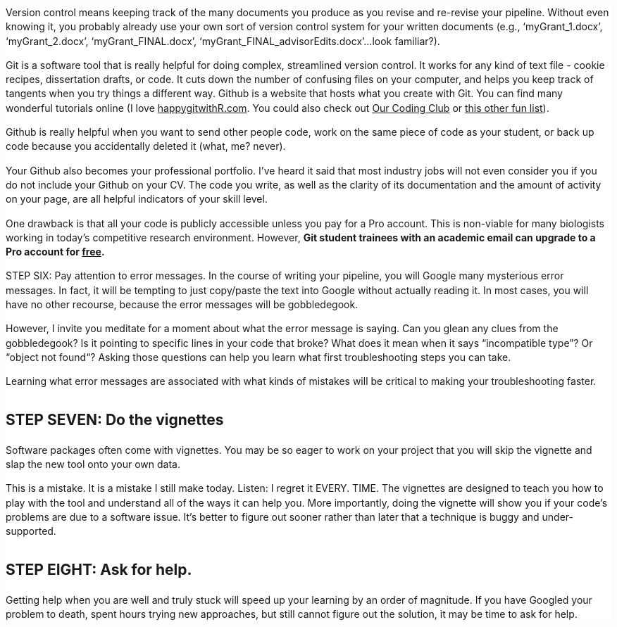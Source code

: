 Version control means keeping track of the many documents you produce as you revise and re-revise your pipeline. Without even knowing it, you probably already use your own sort of version control system for your written documents (e.g., ‘myGrant_1.docx’, ‘myGrant_2.docx’, ‘myGrant_FINAL.docx’, ‘myGrant_FINAL_advisorEdits.docx’...look familiar?). 

Git is a software tool that is really helpful for doing complex, streamlined version control. It works for any kind of text file - cookie recipes, dissertation drafts, or code. It cuts down the number of confusing files on your computer, and helps you keep track of tangents when you try things a different way. Github is a website that hosts what you create with Git. You can find many wonderful tutorials online (I love <a href = 'https://happygitwithr.com/'>happygitwithR.com</a>. You could also check out <a href = 'https://ourcodingclub.github.io/2017/02/27/git.html'>Our Coding Club</a> or <a href='https://www.ncbi.nlm.nih.gov/pmc/articles/PMC4945047/'>this other fun list</a>).

Github is really helpful when you want to send other people code, work on the same piece of code as your student, or back up code because you accidentally deleted it (what, me? never).

Your Github also becomes your professional portfolio. I’ve heard it said that most industry jobs will not even consider you if you do not include your Github on your CV. The code you write, as well as the clarity of its documentation and the amount of activity on your page, are all helpful indicators of your skill level.

One drawback is that all your code is publicly accessible unless you pay for a Pro account. This is non-viable for many biologists working in today’s competitive research environment. However, <b>Git student trainees with an academic email can upgrade to a Pro account for <a href='https://education.github.com/pack'>free</a>.</b> 

STEP SIX: Pay attention to error messages.
In the course of writing your pipeline, you will Google many mysterious error messages. In fact, it will be tempting to just copy/paste the text into Google without actually reading it. In most cases, you will have no other recourse, because the error messages will be gobbledegook.

However, I invite you meditate for a moment about what the error message is saying. Can you glean any clues from the gobbledegook? Is it pointing to specific lines in your code that broke? What does it mean when it says “incompatible type”? Or “object not found“? Asking those questions can help you learn what first troubleshooting steps you can take.

Learning what error messages are associated with what kinds of mistakes will be critical to making your troubleshooting faster.


## STEP SEVEN: Do the vignettes
Software packages often come with vignettes. You may be so eager to work on your project that you will skip the vignette and slap the new tool onto your own data.

This is a mistake. It is a mistake I still make today. Listen: I regret it EVERY. TIME. The vignettes are designed to teach you how to play with the tool and understand all of the ways it can help you. More importantly, doing the vignette will show you if your code’s problems are due to a software issue. It’s better to figure out sooner rather than later that a technique is buggy and under-supported.


## STEP EIGHT: Ask for help.
Getting help when you are well and truly stuck will speed up your learning by an order of magnitude. If you have Googled your problem to death, spent hours trying new approaches, but still cannot figure out the solution, it may be time to ask for help.
